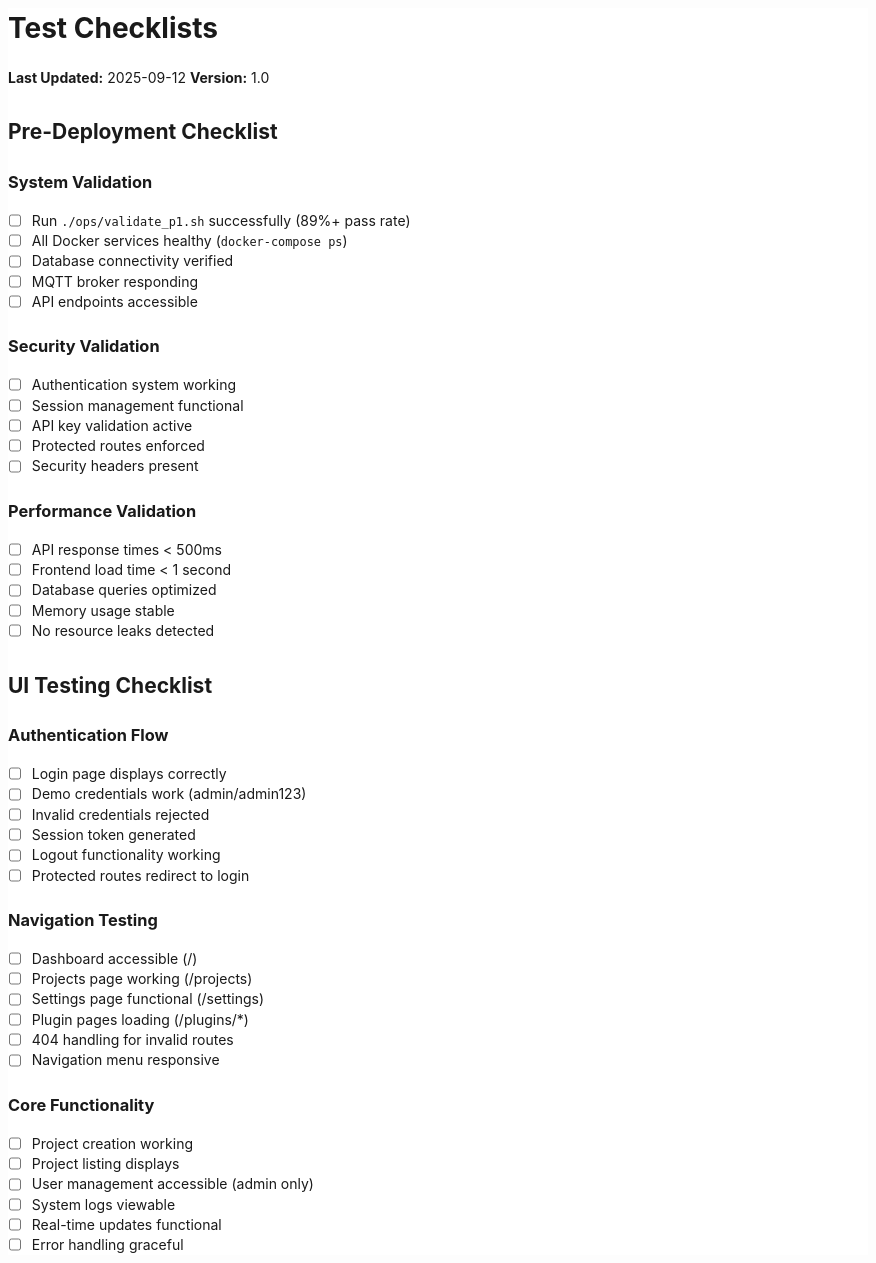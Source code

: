 # Test Checklists

**Last Updated:** 2025-09-12
**Version:** 1.0

## Pre-Deployment Checklist

### System Validation
- [ ] Run `./ops/validate_p1.sh` successfully (89%+ pass rate)
- [ ] All Docker services healthy (`docker-compose ps`)
- [ ] Database connectivity verified
- [ ] MQTT broker responding
- [ ] API endpoints accessible

### Security Validation
- [ ] Authentication system working
- [ ] Session management functional
- [ ] API key validation active
- [ ] Protected routes enforced
- [ ] Security headers present

### Performance Validation
- [ ] API response times < 500ms
- [ ] Frontend load time < 1 second
- [ ] Database queries optimized
- [ ] Memory usage stable
- [ ] No resource leaks detected

## UI Testing Checklist

### Authentication Flow
- [ ] Login page displays correctly
- [ ] Demo credentials work (admin/admin123)
- [ ] Invalid credentials rejected
- [ ] Session token generated
- [ ] Logout functionality working
- [ ] Protected routes redirect to login

### Navigation Testing
- [ ] Dashboard accessible (/)
- [ ] Projects page working (/projects)
- [ ] Settings page functional (/settings)
- [ ] Plugin pages loading (/plugins/*)
- [ ] 404 handling for invalid routes
- [ ] Navigation menu responsive

### Core Functionality
- [ ] Project creation working
- [ ] Project listing displays
- [ ] User management accessible (admin only)
- [ ] System logs viewable
- [ ] Real-time updates functional
- [ ] Error handling graceful

